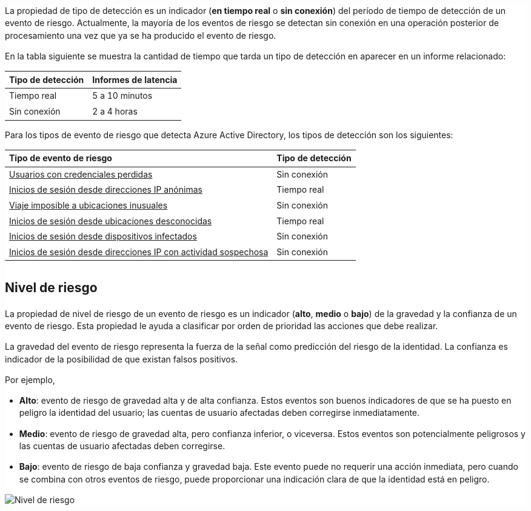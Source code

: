 La propiedad de tipo de detección es un indicador (**en tiempo real** o **sin conexión**) del período de tiempo de detección de un evento de riesgo. Actualmente, la mayoría de los eventos de riesgo se detectan sin conexión en una operación posterior de procesamiento una vez que ya se ha producido el evento de riesgo.

En la tabla siguiente se muestra la cantidad de tiempo que tarda un tipo de detección en aparecer en un informe relacionado:

| Tipo de detección | Informes de latencia |
| --- | --- |
| Tiempo real | 5 a 10 minutos |
| Sin conexión | 2 a 4 horas |


Para los tipos de evento de riesgo que detecta Azure Active Directory, los tipos de detección son los siguientes:

| Tipo de evento de riesgo | Tipo de detección |
| :-- | --- | 
| [Usuarios con credenciales perdidas](#leaked-credentials) | Sin conexión |
| [Inicios de sesión desde direcciones IP anónimas](#sign-ins-from-anonymous-ip-addresses) | Tiempo real |
| [Viaje imposible a ubicaciones inusuales](#impossible-travel-to-atypical-locations) | Sin conexión |
| [Inicios de sesión desde ubicaciones desconocidas](#sign-in-from-unfamiliar-locations) | Tiempo real |
| [Inicios de sesión desde dispositivos infectados](#sign-ins-from-infected-devices) | Sin conexión |
| [Inicios de sesión desde direcciones IP con actividad sospechosa](#sign-ins-from-ip-addresses-with-suspicious-activity) | Sin conexión|


## <a name="risk-level"></a>Nivel de riesgo

La propiedad de nivel de riesgo de un evento de riesgo es un indicador (**alto**, **medio** o **bajo**) de la gravedad y la confianza de un evento de riesgo. Esta propiedad le ayuda a clasificar por orden de prioridad las acciones que debe realizar. 

La gravedad del evento de riesgo representa la fuerza de la señal como predicción del riesgo de la identidad. La confianza es indicador de la posibilidad de que existan falsos positivos. 

Por ejemplo, 

* **Alto**: evento de riesgo de gravedad alta y de alta confianza. Estos eventos son buenos indicadores de que se ha puesto en peligro la identidad del usuario; las cuentas de usuario afectadas deben corregirse inmediatamente.

* **Medio**: evento de riesgo de gravedad alta, pero confianza inferior, o viceversa. Estos eventos son potencialmente peligrosos y las cuentas de usuario afectadas deben corregirse.

* **Bajo**: evento de riesgo de baja confianza y gravedad baja. Este evento puede no requerir una acción inmediata, pero cuando se combina con otros eventos de riesgo, puede proporcionar una indicación clara de que la identidad está en peligro.

![Nivel de riesgo](./media/concept-risk-events/01.png)
